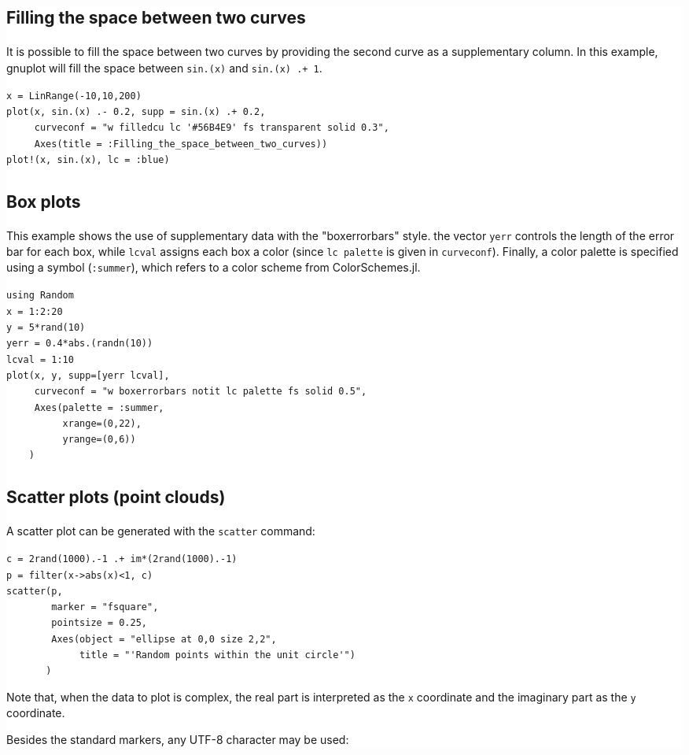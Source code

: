 ## Filling the space between two curves

It is possible to fill the space between two curves by providing the second curve as a supplementary column. In this example, gnuplot will fill the space between `sin.(x)` and `sin.(x) .+ 1`.

```@example 2dtut
x = LinRange(-10,10,200)
plot(x, sin.(x) .- 0.2, supp = sin.(x) .+ 0.2,
     curveconf = "w filledcu lc '#56B4E9' fs transparent solid 0.3",
     Axes(title = :Filling_the_space_between_two_curves))
plot!(x, sin.(x), lc = :blue)
```

## Box plots

This example shows the use of supplementary data with the "boxerrorbars" style. the vector `yerr` controls the length of the error bar for each box, while `lcval` assigns each box a color (since `lc palette` is given in `curveconf`). Finally, a color palette is specified using a symbol (`:summer`), which refers to a color scheme from ColorSchemes.jl.

```@example 2dtut
using Random
x = 1:2:20
y = 5*rand(10)
yerr = 0.4*abs.(randn(10))
lcval = 1:10
plot(x, y, supp=[yerr lcval],
     curveconf = "w boxerrorbars notit lc palette fs solid 0.5",
     Axes(palette = :summer,
          xrange=(0,22),
          yrange=(0,6))
    )
```

## Scatter plots (point clouds)

A scatter plot can be generated with the `scatter` command:

```@example 2dtut
c = 2rand(1000).-1 .+ im*(2rand(1000).-1)
p = filter(x->abs(x)<1, c)
scatter(p,
        marker = "fsquare",
        pointsize = 0.25,
        Axes(object = "ellipse at 0,0 size 2,2",
             title = "'Random points within the unit circle'")
       )
```

Note that, when the data to plot is complex, the real part is interpreted as the `x` coordinate and the imaginary part as the `y` coordinate.

Besides the standard markers, any UTF-8 character may be used:
